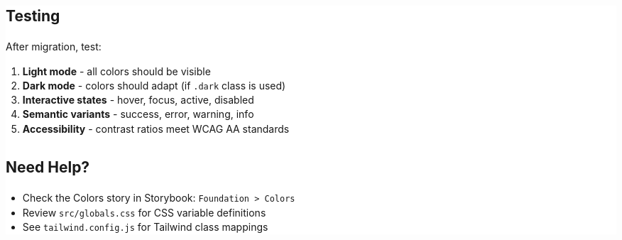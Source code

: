 ## Testing

After migration, test:

1. **Light mode** - all colors should be visible
2. **Dark mode** - colors should adapt (if `.dark` class is used)
3. **Interactive states** - hover, focus, active, disabled
4. **Semantic variants** - success, error, warning, info
5. **Accessibility** - contrast ratios meet WCAG AA standards

## Need Help?

- Check the Colors story in Storybook: `Foundation > Colors`
- Review `src/globals.css` for CSS variable definitions
- See `tailwind.config.js` for Tailwind class mappings




